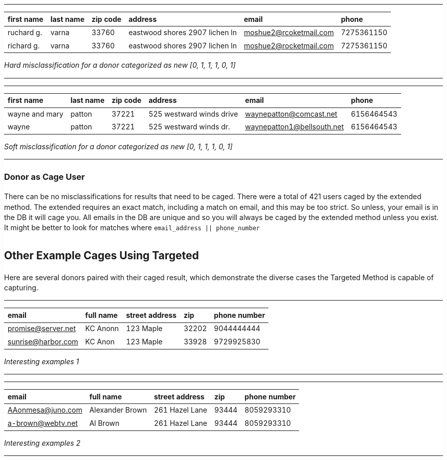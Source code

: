 ***
|first name        |last name     |zip code      |address                       |email|phone|
|:-----------------|:-------------|--------------|:-----|:----|:----|
|ruchard g.|varna|33760|eastwood shores 2907 lichen ln|moshue2@rcoketmail.com|7275361150|
|richard g.|varna|33760|eastwood shores 2907 lichen ln|moshue2@rocketmail.com|7275361150|

_Hard misclassification for a donor categorized as new [0, 1, 1, 1, 0, 1]_
***

***
|first name        |last name     |zip code      |address                       |email|phone|
|:-----------------|:-------------|--------------|:-----|:----|:----|
|wayne and mary|patton|37221|525 westward winds drive|waynepatton@comcast.net   |6156464543|
|wayne         |patton|37221|525 westward winds dr.  |waynepatton1@bellsouth.net|6156464543|

_Soft misclassification for a donor categorized as new [0, 1, 1, 1, 0, 1]_
***

### Donor as Cage User

There can be no misclassifications for results that need to be caged. There were a total of 421 users caged by the extended method. The extended requires an exact match, including a match on email, and this may be too strict. So unless, your email is in the DB it will cage you. All emails in the DB are unique and so you will always be caged by the extended method unless you exist. It might be better to look for matches where `email_address || phone_number`

## Other Example Cages Using Targeted

Here are several donors paired with their caged result, which demonstrate the diverse cases the Targeted Method is capable of capturing.

***
|email                       |full name      |street address               |zip  |phone number|
|:---------------------------|:--------------|:----------------------------|:----|:-----------|
|promise@server.net          |KC Anonn       |123 Maple                    |32202|9044444444  |
|sunrise@harbor.com          |KC Anon        |123 Maple                    |33928|9729925830  |

_Interesting examples 1_
***

***
|email                       |full name      |street address               |zip  |phone number|
|:---------------------------|:--------------|:----------------------------|:----|:-----------|
|AAonmesa@juno.com           |Alexander Brown|261 Hazel Lane               |93444|8059293310  |
|a-brown@webtv.net           |Al Brown       |261 Hazel Lane               |93444|8059293310  |

_Interesting examples 2_
***
